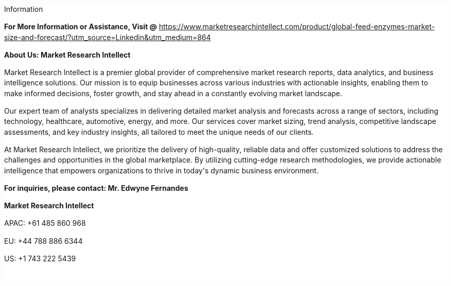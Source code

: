 Information</li></ul></div><div class="article-main__content" data-test-id="publishing-text-block"><p><span class="font-[700]"><strong>For More Information or Assistance, Visit @</strong>&nbsp;<a href="https://www.marketresearchintellect.com/product/global-feed-enzymes-market-size-and-forecast/?utm_source=Linkedin&utm_medium=864">https://www.marketresearchintellect.com/product/global-feed-enzymes-market-size-and-forecast/?utm_source=Linkedin&utm_medium=864</a></span></p><p><strong>About Us: Market Research Intellect</strong></p><p>Market Research Intellect is a premier global provider of comprehensive market research reports, data analytics, and business intelligence solutions. Our mission is to equip businesses across various industries with actionable insights, enabling them to make informed decisions, foster growth, and stay ahead in a constantly evolving market landscape.</p><p>Our expert team of analysts specializes in delivering detailed market analysis and forecasts across a range of sectors, including technology, healthcare, automotive, energy, and more. Our services cover market sizing, trend analysis, competitive landscape assessments, and key industry insights, all tailored to meet the unique needs of our clients.</p><p>At Market Research Intellect, we prioritize the delivery of high-quality, reliable data and offer customized solutions to address the challenges and opportunities in the global marketplace. By utilizing cutting-edge research methodologies, we provide actionable intelligence that empowers organizations to thrive in today's dynamic business environment.</p><p><strong>For inquiries, please contact: Mr. Edwyne Fernandes</strong></p><p><strong>Market Research Intellect</strong></p><p>APAC: +61 485 860 968</p><p>EU: +44 788 886 6344</p><p>US: +1 743 222 5439</p></div><div class="article-main__content" data-test-id="publishing-text-block">&nbsp;</div>
